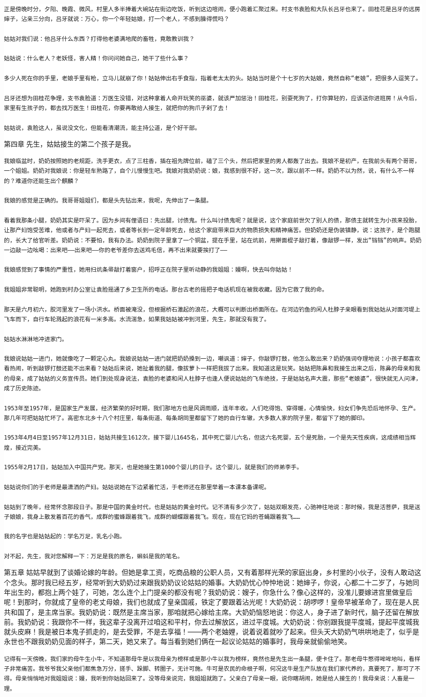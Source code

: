     正是傍晚时分，夕阳、晚霞、微风，村里人多半捧着大碗站在街边吃饭，听到这边喧闹，便小跑着汇聚过来。村支书袁脸和大队长吕牙也来了。田桂花是吕牙的远房婶子，沾亲三分向，吕牙就说：万心，你一个年轻姑娘，打一个老人，不感到臊得慌吗？

    姑姑对我们说：他吕牙什么东西？打得他老婆满地爬的畜牲，竟敢教训我？

    姑姑说：什么老人？老妖怪，害人精！你问问她自己，她干了些什么事？

    多少人死在你的手里，老娘手里有枪，立马儿就崩了你！姑姑伸出右手食指，指着老太太的头。姑姑当时是个十七岁的大姑娘，竟然自称“老娘”，把很多人逗笑了。

    吕牙还想为田桂花争理，支书袁脸道：万医生没错，对这种拿着人命开玩笑的巫婆，就该严加惩治！田桂花，别耍死狗了，打你算轻的，应该送你进班房！从今后，家里有生孩子的，都去找万医生！田桂花，你要再敢给人接生，就把你的狗爪子剁了去！

    姑姑说，袁脸这人，虽说没文化，但能看清潮流，能主持公道，是个好干部。                                                  
第四章
    先生，姑姑接生的第二个孩子是我。

    我娘临盆时，奶奶按照她的老规距，洗手更衣，点了三柱香，插在祖先牌位前，磕了三个头，然后把家里的男人都轰了出去。我娘不是初产，在我前头有两个哥哥，一个姐姐。奶奶对我娘说：你是轻车熟路了，自个儿慢慢生吧。我娘对我奶奶说：娘，我感到很不好，这一次，跟以前不一样。奶奶不以为然，说，有什么不一样的？难道你还能生出个麒麟？

    我娘的感觉是正确的。我哥哥姐姐们，都是头先钻出来，我呢，先伸出了一条腿。

    看着我那条小腿，奶奶其实是吓呆了。因为乡间有俚语曰：先出腿，讨债鬼。什么叫讨债鬼呢？就是说，这个家庭前世欠了别人的债，那债主就转生为小孩来投胎，让那产妇饱受苦难，他或者与产妇一起死去，或者等长到一定年龄死去，给这个家庭带来巨大的物质损失和精神痛苦。但奶奶还是伪装镇静，说：这孩子，是个跑腿的，长大了给官听差。奶奶说：不要怕，我有办法。奶奶到院子里拿了一个铜盆，提在手里，站在炕前，用擀面棍子敲打着，像敲锣一样，发出“铛铛”的响声。奶奶一边敲一边吆喝：出来吧——出来吧——你的老爷差你去送鸡毛信，再不出来就要挨打了——

    我娘感觉到了事情的严重性，她用扫炕条帚敲打着窗户，招呼正在院子里听动静的我姐姐：嫚啊，快去叫你姑姑！

    我姐姐非常聪明，她跑到村办公室让袁脸摇通了乡卫生所的电话。那台古老的摇把子电话机现在被我收藏。因为它救了我的命。

    那天是六月初六，胶河里发了一场小洪水。桥面被淹没，但根据桥石激起的浪花，大概可以判断出桥面所在。在河边钓鱼的闲人杜脖子亲眼看到我姑姑从对面河堤上飞车而下，自行车轮溅起的浪花有一米多高。水流湍急，如果我姑姑被冲到河里，先生，那就没有我了。

    姑姑水淋淋地冲进家门。

    我娘说姑姑一进门，她就像吃了一颗定心丸。我娘说姑姑一进门就把奶奶搡到一边，嘲讽道：婶子，你敲锣打鼓，他怎么敢出来？奶奶强词夺理地说：小孩子都喜欢看热闹，听到敲锣打鼓还能不出来看？姑姑后来说，她扯着我的腿，像拔萝卜一样把我拔了出来。我知道这是玩笑。姑姑把陈鼻和我接生出来之后，陈鼻的母亲和我的母亲，成了姑姑的义务宣传员。她们到处现身说法，袁脸的老婆和闲人杜脖子也逢人便说姑姑的飞车绝技，于是姑姑名声大震，那些“老娘婆”，很快就无人问津，成了历史陈迹。

    1953年至1957年，是国家生产发展，经济繁荣的好时期，我们那地方也是风调雨顺，连年丰收。人们吃得饱、穿得暖，心情愉快，妇女们争先恐后地怀孕、生产。那几年可把姑姑忙坏了。高密东北乡十八个村庄里，每条街道、每条胡同里都留下了她的自行车辙，大多数人家的院子里，都留下了她的脚印。

    1953年4月4日至1957年12月31日，姑姑共接生1612次，接下婴儿1645名，其中死亡婴儿六名，但这六名死婴，五个是死胎，一个是先天性疾病，这成绩相当辉煌，接近完美。

    1955年2月17日，姑姑加入中国共产党。那天，也是她接生第1000个婴儿的日子。这个婴儿，就是我们的师弟李手。

    姑姑说你们的于老师是最潇洒的产妇。姑姑说她在下边紧着忙活，于老师还在那里举着一本课本备课呢。

    姑姑到了晚年，经常怀念那段日子。那是中国的黄金时代，也是姑姑的黄金时代。记不清有多少次了，姑姑双眼发亮，心驰神往地说：那时候，我是活菩萨，我是送子娘娘，我身上散发着百花的香气，成群的蜜蜂跟着我飞，成群的蝴蝶跟着我飞。现在，现在它妈的苍蝇跟着我飞……

    我的名字也是姑姑起的：学名万足，乳名小跑。

    对不起，先生，我对您解释一下：万足是我的原名，蝌蚪是我的笔名。                                                  
第五章
    姑姑早就到了谈婚论嫁的年龄。但她是拿工资，吃商品粮的公职人员，又有着那样光荣的家庭出身，乡村里的小伙子，没有人敢动这个念头。那时我已经五岁，经常听到大奶奶过来跟我奶奶议论姑姑的婚事。大奶奶忧心忡忡地说：她婶子，你说，心都二十二岁了，与她同年出生的，都抱上两个娃了，可她，怎么连个上门提亲的都没有呢？我奶奶说：嫂子，你急什么？像心这样的，没准儿要嫁进宫里做皇后呢！到那时，你就成了皇帝的老丈母娘，我们也就成了皇亲国戚，铁定了要跟着沾光呢！大奶奶说：胡啰啰！皇帝早被革命了，现在是人民共和国了，是主席当家。我奶奶说：既然是主席当家，那咱就把心嫁给主席。大奶奶恼怒地说：你这人，身子进了新时代，脑子还留在解放前。我奶奶说：我跟你不一样，我这辈子没离开过咱这和平村，你去过解放区，进过平度城。大奶奶说：你别跟我提平度城，提起平度城我就头皮麻！我是被日本鬼子抓走的，是去受罪，不是去享福！——两个老妯娌，说着说着就吵了起来。但头天大奶奶气哄哄地走了，似乎是永世也不跟我奶奶见面的样子，第二天，她又来了。每当看到她们俩在一起议论姑姑的婚事时，我母亲就偷偷地笑。

    记得有一天傍晚，我们家的母牛生小牛，不知道那母牛是以我母亲为榜样或是那小牛以我为榜样，竟然也是先生出一条腿，便卡住了。那老母牛憋得哞哞地叫，看样子非常痛苦。我爷爷我父亲他们都焦急万分，搓手、跺脚、转圈子，无计可施。牛可是农民的命根子啊，何况这牛是生产队放在我们家代养的，真要死了，那可了不得。母亲悄悄地对我姐姐说：嫚，我听到你姑姑回来了。没等母亲说完，我姐姐就跑了。父亲白了母亲一眼，说你瞎胡闹，她是给人接生的！我母亲说：人畜是一理。
